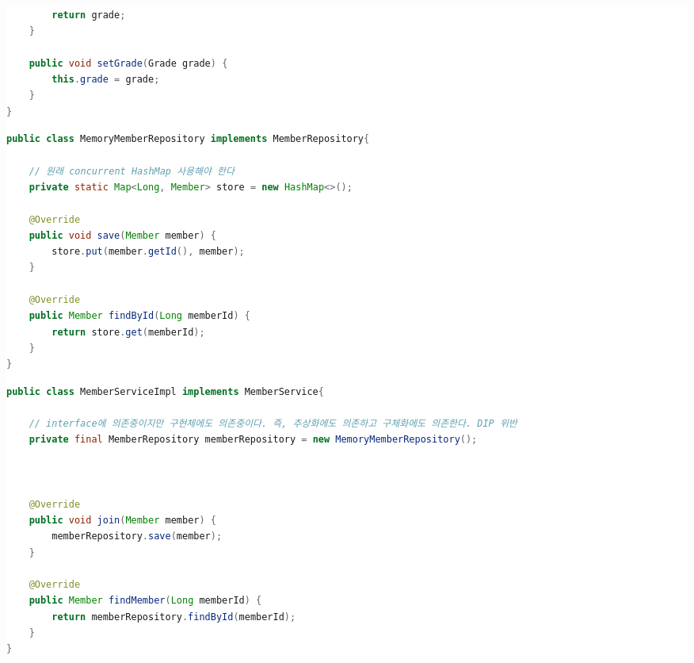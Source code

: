 ```java
        return grade;
    }

    public void setGrade(Grade grade) {
        this.grade = grade;
    }
}

```



```java
public class MemoryMemberRepository implements MemberRepository{

    // 원래 concurrent HashMap 사용해야 한다
    private static Map<Long, Member> store = new HashMap<>();

    @Override
    public void save(Member member) {
        store.put(member.getId(), member);
    }

    @Override
    public Member findById(Long memberId) {
        return store.get(memberId);
    }
}

```



```java
public class MemberServiceImpl implements MemberService{

    // interface에 의존중이지만 구현체에도 의존중이다. 즉, 추상화에도 의존하고 구체화에도 의존한다. DIP 위반
    private final MemberRepository memberRepository = new MemoryMemberRepository();



    @Override
    public void join(Member member) {
        memberRepository.save(member);
    }

    @Override
    public Member findMember(Long memberId) {
        return memberRepository.findById(memberId);
    }
}

```
